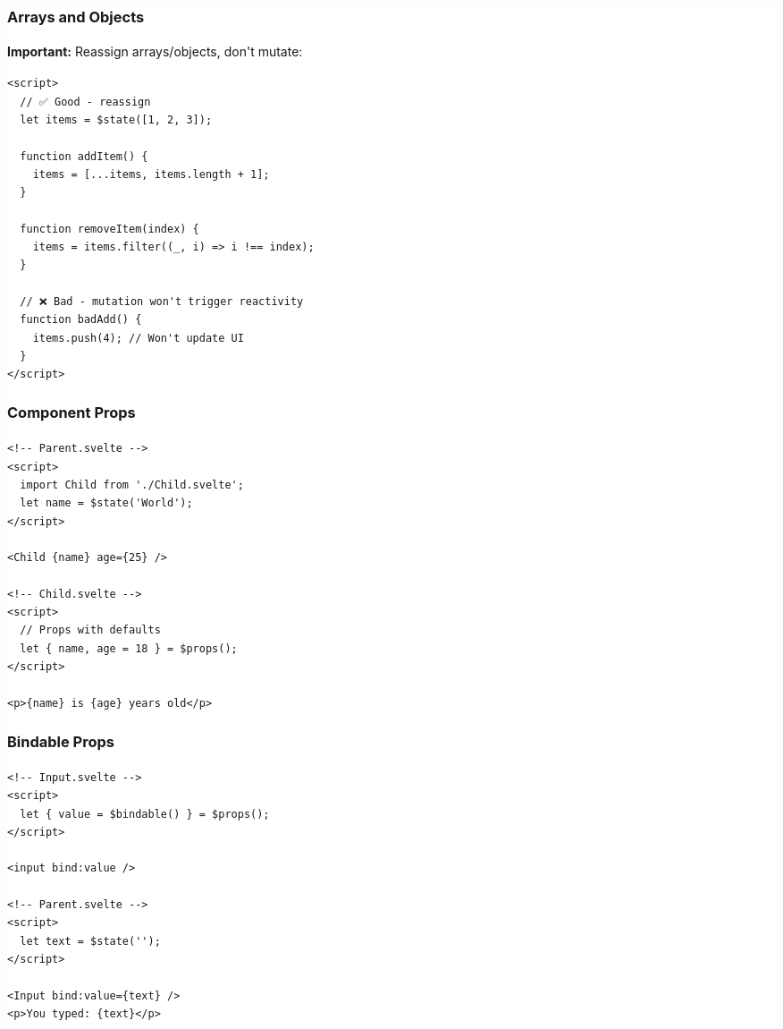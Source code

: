 ### Arrays and Objects

**Important:** Reassign arrays/objects, don't mutate:

```svelte
<script>
  // ✅ Good - reassign
  let items = $state([1, 2, 3]);

  function addItem() {
    items = [...items, items.length + 1];
  }

  function removeItem(index) {
    items = items.filter((_, i) => i !== index);
  }

  // ❌ Bad - mutation won't trigger reactivity
  function badAdd() {
    items.push(4); // Won't update UI
  }
</script>
```

### Component Props

```svelte
<!-- Parent.svelte -->
<script>
  import Child from './Child.svelte';
  let name = $state('World');
</script>

<Child {name} age={25} />

<!-- Child.svelte -->
<script>
  // Props with defaults
  let { name, age = 18 } = $props();
</script>

<p>{name} is {age} years old</p>
```

### Bindable Props

```svelte
<!-- Input.svelte -->
<script>
  let { value = $bindable() } = $props();
</script>

<input bind:value />

<!-- Parent.svelte -->
<script>
  let text = $state('');
</script>

<Input bind:value={text} />
<p>You typed: {text}</p>
```
